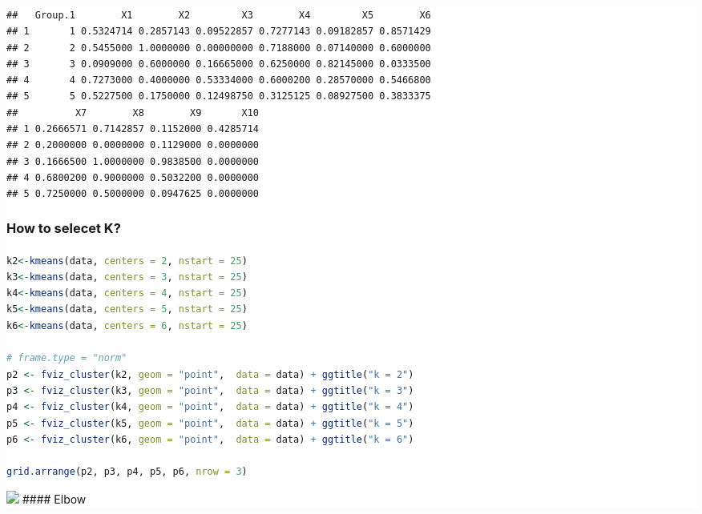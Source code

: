     ##   Group.1        X1        X2         X3        X4         X5        X6
    ## 1       1 0.5324714 0.2857143 0.09522857 0.7277143 0.09182857 0.8571429
    ## 2       2 0.5455000 1.0000000 0.00000000 0.7188000 0.07140000 0.6000000
    ## 3       3 0.0909000 0.6000000 0.16665000 0.6250000 0.82145000 0.0333500
    ## 4       4 0.7273000 0.4000000 0.53334000 0.6000200 0.28570000 0.5466800
    ## 5       5 0.5227500 0.1750000 0.12498750 0.3125125 0.08927500 0.3833375
    ##          X7        X8        X9       X10
    ## 1 0.2666571 0.7142857 0.1152000 0.4285714
    ## 2 0.2000000 0.0000000 0.1129000 0.0000000
    ## 3 0.1666500 1.0000000 0.9838500 0.0000000
    ## 4 0.6800200 0.9000000 0.5032200 0.0000000
    ## 5 0.7250000 0.5000000 0.0947625 0.0000000

### How to selecet K?

``` r
k2<-kmeans(data, centers = 2, nstart = 25)
k3<-kmeans(data, centers = 3, nstart = 25)
k4<-kmeans(data, centers = 4, nstart = 25)
k5<-kmeans(data, centers = 5, nstart = 25)
k6<-kmeans(data, centers = 6, nstart = 25)

# frame.type = "norm"
p2 <- fviz_cluster(k2, geom = "point",  data = data) + ggtitle("k = 2")
p3 <- fviz_cluster(k3, geom = "point",  data = data) + ggtitle("k = 3")
p4 <- fviz_cluster(k4, geom = "point",  data = data) + ggtitle("k = 4")
p5 <- fviz_cluster(k5, geom = "point",  data = data) + ggtitle("k = 5")
p6 <- fviz_cluster(k6, geom = "point",  data = data) + ggtitle("k = 6")

grid.arrange(p2, p3, p4, p5, p6, nrow = 3)
```

![](Chap5-Cluster-Analysis_files/figure-markdown_github/unnamed-chunk-13-1.png) \#\#\#\# Elbow
